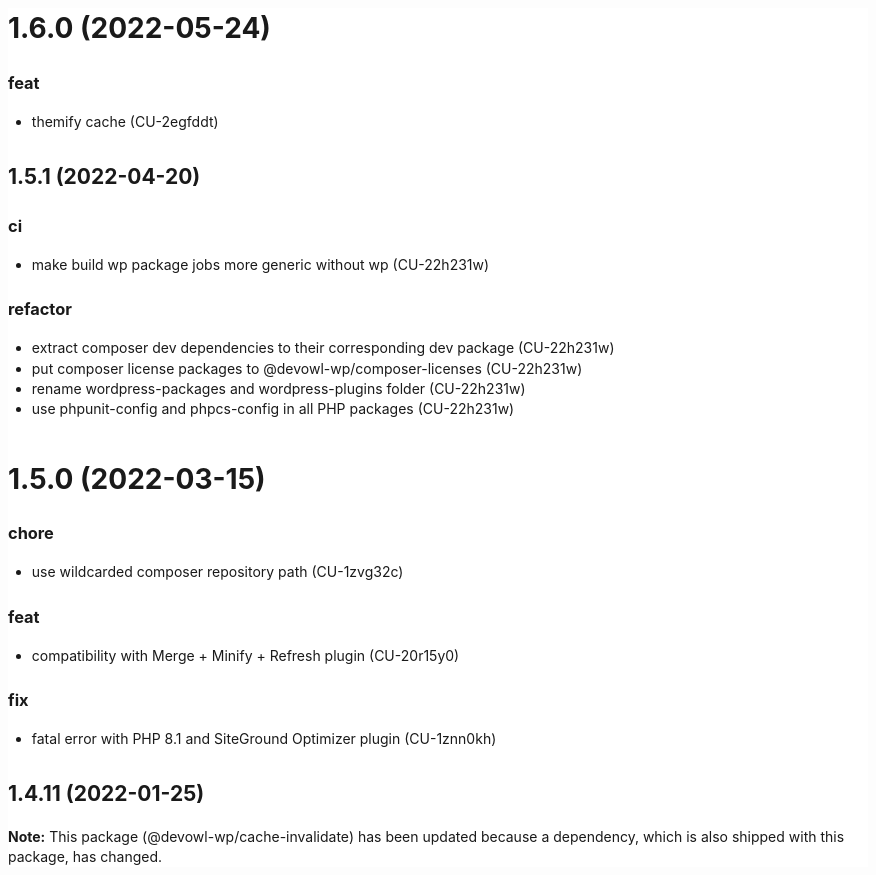 



# 1.6.0 (2022-05-24)


### feat

* themify cache (CU-2egfddt)





## 1.5.1 (2022-04-20)


### ci

* make build wp package jobs more generic without wp (CU-22h231w)


### refactor

* extract composer dev dependencies to their corresponding dev package (CU-22h231w)
* put composer license packages to @devowl-wp/composer-licenses (CU-22h231w)
* rename wordpress-packages and wordpress-plugins folder (CU-22h231w)
* use phpunit-config and phpcs-config in all PHP packages (CU-22h231w)





# 1.5.0 (2022-03-15)


### chore

* use wildcarded composer repository path (CU-1zvg32c)


### feat

* compatibility with Merge + Minify + Refresh plugin (CU-20r15y0)


### fix

* fatal error with PHP 8.1 and SiteGround Optimizer plugin (CU-1znn0kh)





## 1.4.11 (2022-01-25)

**Note:** This package (@devowl-wp/cache-invalidate) has been updated because a dependency, which is also shipped with this package, has changed.
